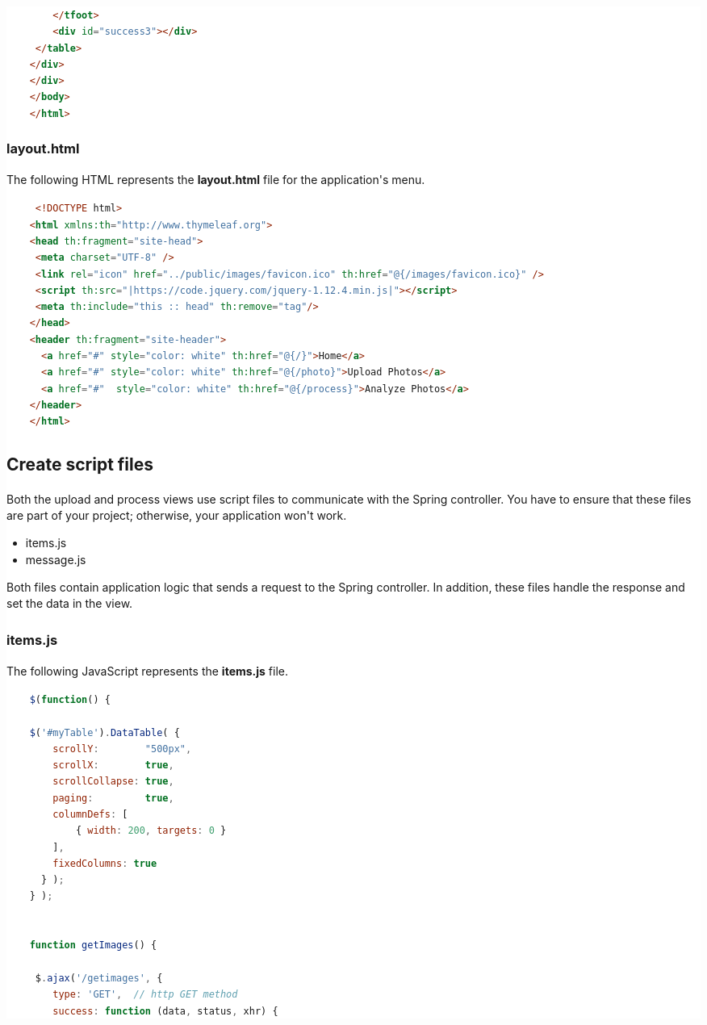 ```html
        </tfoot>
        <div id="success3"></div>
     </table>
    </div>
    </div>
    </body>
    </html>
```

### layout.html

The following HTML represents the **layout.html** file for the application's menu.

```html
     <!DOCTYPE html>
    <html xmlns:th="http://www.thymeleaf.org">
    <head th:fragment="site-head">
     <meta charset="UTF-8" />
     <link rel="icon" href="../public/images/favicon.ico" th:href="@{/images/favicon.ico}" />
     <script th:src="|https://code.jquery.com/jquery-1.12.4.min.js|"></script>
     <meta th:include="this :: head" th:remove="tag"/>
    </head>
    <header th:fragment="site-header">
      <a href="#" style="color: white" th:href="@{/}">Home</a>
      <a href="#" style="color: white" th:href="@{/photo}">Upload Photos</a>
      <a href="#"  style="color: white" th:href="@{/process}">Analyze Photos</a>
    </header>
    </html>
```

## Create script files

Both the upload and process views use script files to communicate with the Spring controller. You have to ensure that these files are part of your project; otherwise, your application won't work.

+ items.js
+ message.js

Both files contain application logic that sends a request to the Spring controller. In addition, these files handle the response and set the data in the view.

### items.js

The following JavaScript represents the **items.js** file.

```javascript
    $(function() {

    $('#myTable').DataTable( {
        scrollY:        "500px",
        scrollX:        true,
        scrollCollapse: true,
        paging:         true,
        columnDefs: [
            { width: 200, targets: 0 }
        ],
        fixedColumns: true
      } );
    } );


    function getImages() {

     $.ajax('/getimages', {
        type: 'GET',  // http GET method
        success: function (data, status, xhr) {
```